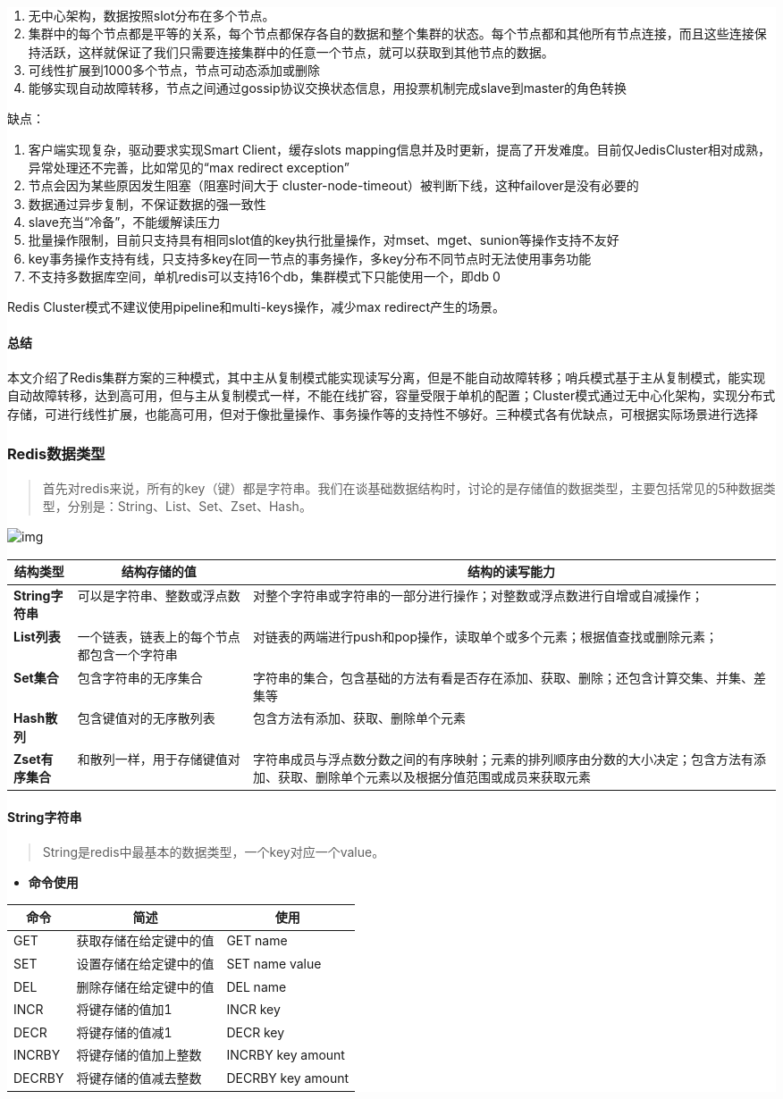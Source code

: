 1. 无中心架构，数据按照slot分布在多个节点。
2. 集群中的每个节点都是平等的关系，每个节点都保存各自的数据和整个集群的状态。每个节点都和其他所有节点连接，而且这些连接保持活跃，这样就保证了我们只需要连接集群中的任意一个节点，就可以获取到其他节点的数据。
3. 可线性扩展到1000多个节点，节点可动态添加或删除
4. 能够实现自动故障转移，节点之间通过gossip协议交换状态信息，用投票机制完成slave到master的角色转换

缺点：

1. 客户端实现复杂，驱动要求实现Smart Client，缓存slots mapping信息并及时更新，提高了开发难度。目前仅JedisCluster相对成熟，异常处理还不完善，比如常见的“max redirect exception”
2. 节点会因为某些原因发生阻塞（阻塞时间大于 cluster-node-timeout）被判断下线，这种failover是没有必要的
3. 数据通过异步复制，不保证数据的强一致性
4. slave充当“冷备”，不能缓解读压力
5. 批量操作限制，目前只支持具有相同slot值的key执行批量操作，对mset、mget、sunion等操作支持不友好
6. key事务操作支持有线，只支持多key在同一节点的事务操作，多key分布不同节点时无法使用事务功能
7. 不支持多数据库空间，单机redis可以支持16个db，集群模式下只能使用一个，即db 0

Redis Cluster模式不建议使用pipeline和multi-keys操作，减少max redirect产生的场景。

#### 总结

本文介绍了Redis集群方案的三种模式，其中主从复制模式能实现读写分离，但是不能自动故障转移；哨兵模式基于主从复制模式，能实现自动故障转移，达到高可用，但与主从复制模式一样，不能在线扩容，容量受限于单机的配置；Cluster模式通过无中心化架构，实现分布式存储，可进行线性扩展，也能高可用，但对于像批量操作、事务操作等的支持性不够好。三种模式各有优缺点，可根据实际场景进行选择

### Redis数据类型

> 首先对redis来说，所有的key（键）都是字符串。我们在谈基础数据结构时，讨论的是存储值的数据类型，主要包括常见的5种数据类型，分别是：String、List、Set、Zset、Hash。

![img](https://pdai.tech/_images/db/redis/db-redis-ds-1.jpeg)

| 结构类型         | 结构存储的值                               | 结构的读写能力                                               |
| ---------------- | ------------------------------------------ | ------------------------------------------------------------ |
| **String字符串** | 可以是字符串、整数或浮点数                 | 对整个字符串或字符串的一部分进行操作；对整数或浮点数进行自增或自减操作； |
| **List列表**     | 一个链表，链表上的每个节点都包含一个字符串 | 对链表的两端进行push和pop操作，读取单个或多个元素；根据值查找或删除元素； |
| **Set集合**      | 包含字符串的无序集合                       | 字符串的集合，包含基础的方法有看是否存在添加、获取、删除；还包含计算交集、并集、差集等 |
| **Hash散列**     | 包含键值对的无序散列表                     | 包含方法有添加、获取、删除单个元素                           |
| **Zset有序集合** | 和散列一样，用于存储键值对                 | 字符串成员与浮点数分数之间的有序映射；元素的排列顺序由分数的大小决定；包含方法有添加、获取、删除单个元素以及根据分值范围或成员来获取元素 |

#### String字符串

> String是redis中最基本的数据类型，一个key对应一个value。

- **命令使用**

| 命令   | 简述                   | 使用              |
| ------ | ---------------------- | ----------------- |
| GET    | 获取存储在给定键中的值 | GET name          |
| SET    | 设置存储在给定键中的值 | SET name value    |
| DEL    | 删除存储在给定键中的值 | DEL name          |
| INCR   | 将键存储的值加1        | INCR key          |
| DECR   | 将键存储的值减1        | DECR key          |
| INCRBY | 将键存储的值加上整数   | INCRBY key amount |
| DECRBY | 将键存储的值减去整数   | DECRBY key amount |
